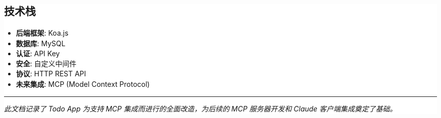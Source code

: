 ## 技术栈

- **后端框架**: Koa.js
- **数据库**: MySQL
- **认证**: API Key 
- **安全**: 自定义中间件
- **协议**: HTTP REST API
- **未来集成**: MCP (Model Context Protocol)

---

*此文档记录了 Todo App 为支持 MCP 集成而进行的全面改造，为后续的 MCP 服务器开发和 Claude 客户端集成奠定了基础。*